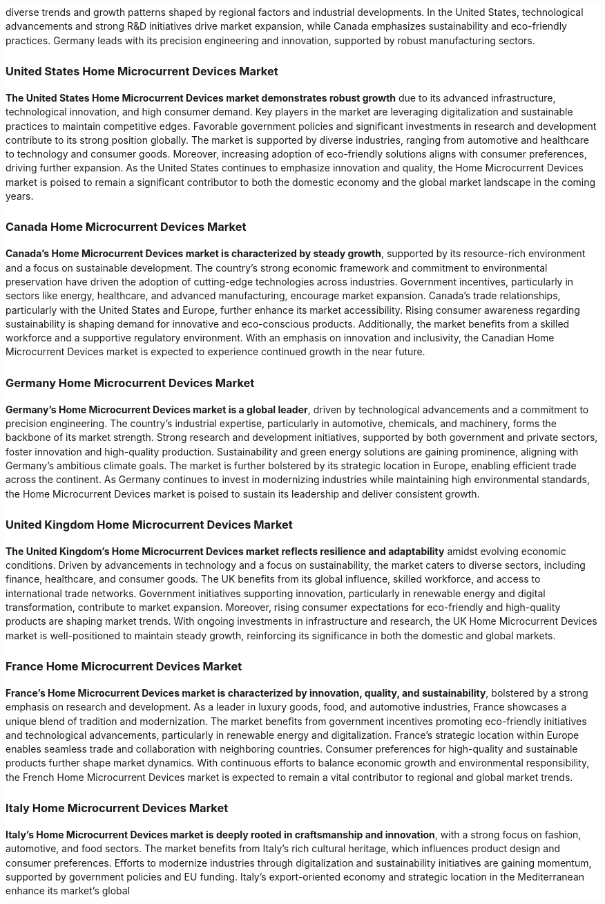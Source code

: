 diverse trends and growth patterns shaped by regional factors and industrial developments. In the United States, technological advancements and strong R&amp;D initiatives drive market expansion, while Canada emphasizes sustainability and eco-friendly practices. Germany leads with its precision engineering and innovation, supported by robust manufacturing sectors.</span></em></p></blockquote><h3><strong>United States Home Microcurrent Devices Market</strong></h3><p><strong>The United States Home Microcurrent Devices market demonstrates robust growth</strong> due to its advanced infrastructure, technological innovation, and high consumer demand. Key players in the market are leveraging digitalization and sustainable practices to maintain competitive edges. Favorable government policies and significant investments in research and development contribute to its strong position globally. The market is supported by diverse industries, ranging from automotive and healthcare to technology and consumer goods. Moreover, increasing adoption of eco-friendly solutions aligns with consumer preferences, driving further expansion. As the United States continues to emphasize innovation and quality, the Home Microcurrent Devices market is poised to remain a significant contributor to both the domestic economy and the global market landscape in the coming years.</p><h3><strong>Canada Home Microcurrent Devices Market</strong></h3><p><strong>Canada&rsquo;s Home Microcurrent Devices market is characterized by steady growth</strong>, supported by its resource-rich environment and a focus on sustainable development. The country&rsquo;s strong economic framework and commitment to environmental preservation have driven the adoption of cutting-edge technologies across industries. Government incentives, particularly in sectors like energy, healthcare, and advanced manufacturing, encourage market expansion. Canada&rsquo;s trade relationships, particularly with the United States and Europe, further enhance its market accessibility. Rising consumer awareness regarding sustainability is shaping demand for innovative and eco-conscious products. Additionally, the market benefits from a skilled workforce and a supportive regulatory environment. With an emphasis on innovation and inclusivity, the Canadian Home Microcurrent Devices market is expected to experience continued growth in the near future.</p><h3><strong>Germany Home Microcurrent Devices Market</strong></h3><p><strong>Germany&rsquo;s Home Microcurrent Devices market is a global leader</strong>, driven by technological advancements and a commitment to precision engineering. The country&rsquo;s industrial expertise, particularly in automotive, chemicals, and machinery, forms the backbone of its market strength. Strong research and development initiatives, supported by both government and private sectors, foster innovation and high-quality production. Sustainability and green energy solutions are gaining prominence, aligning with Germany&rsquo;s ambitious climate goals. The market is further bolstered by its strategic location in Europe, enabling efficient trade across the continent. As Germany continues to invest in modernizing industries while maintaining high environmental standards, the Home Microcurrent Devices market is poised to sustain its leadership and deliver consistent growth.</p><h3><strong>United Kingdom Home Microcurrent Devices Market</strong></h3><p><strong>The United Kingdom&rsquo;s Home Microcurrent Devices market reflects resilience and adaptability</strong> amidst evolving economic conditions. Driven by advancements in technology and a focus on sustainability, the market caters to diverse sectors, including finance, healthcare, and consumer goods. The UK benefits from its global influence, skilled workforce, and access to international trade networks. Government initiatives supporting innovation, particularly in renewable energy and digital transformation, contribute to market expansion. Moreover, rising consumer expectations for eco-friendly and high-quality products are shaping market trends. With ongoing investments in infrastructure and research, the UK Home Microcurrent Devices market is well-positioned to maintain steady growth, reinforcing its significance in both the domestic and global markets.</p><h3><strong>France Home Microcurrent Devices Market</strong></h3><p><strong>France&rsquo;s Home Microcurrent Devices market is characterized by innovation, quality, and sustainability</strong>, bolstered by a strong emphasis on research and development. As a leader in luxury goods, food, and automotive industries, France showcases a unique blend of tradition and modernization. The market benefits from government incentives promoting eco-friendly initiatives and technological advancements, particularly in renewable energy and digitalization. France&rsquo;s strategic location within Europe enables seamless trade and collaboration with neighboring countries. Consumer preferences for high-quality and sustainable products further shape market dynamics. With continuous efforts to balance economic growth and environmental responsibility, the French Home Microcurrent Devices market is expected to remain a vital contributor to regional and global market trends.</p><h3><strong>Italy Home Microcurrent Devices Market</strong></h3><p><strong>Italy&rsquo;s Home Microcurrent Devices market is deeply rooted in craftsmanship and innovation</strong>, with a strong focus on fashion, automotive, and food sectors. The market benefits from Italy&rsquo;s rich cultural heritage, which influences product design and consumer preferences. Efforts to modernize industries through digitalization and sustainability initiatives are gaining momentum, supported by government policies and EU funding. Italy&rsquo;s export-oriented economy and strategic location in the Mediterranean enhance its market&rsquo;s global
